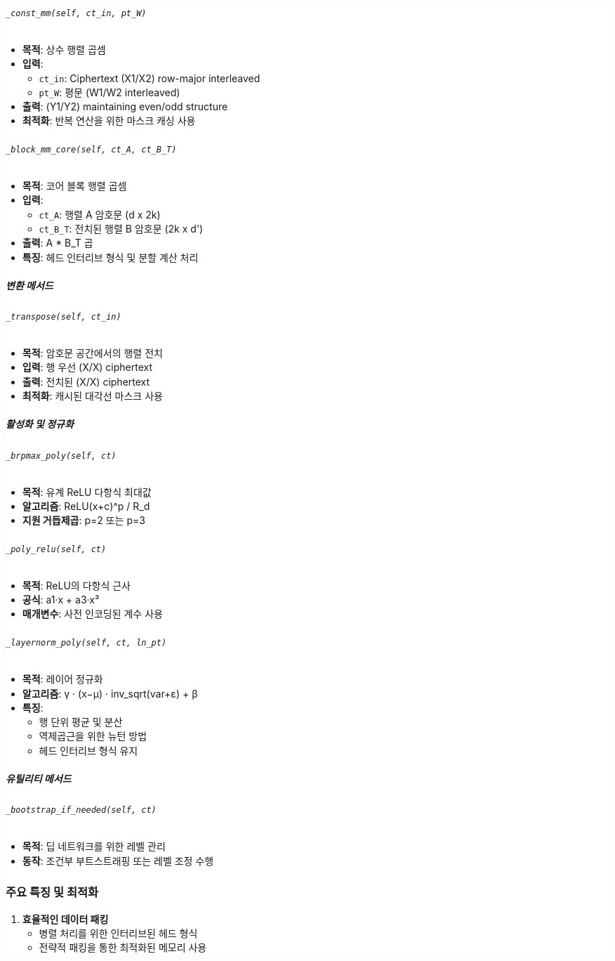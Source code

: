 ###### `_const_mm(self, ct_in, pt_W)`
- **목적**: 상수 행렬 곱셈
- **입력**:
  - `ct_in`: Ciphertext (X1/X2) row-major interleaved
  - `pt_W`: 평문 (W1/W2 interleaved)
- **출력**: (Y1/Y2) maintaining even/odd structure
- **최적화**: 반복 연산을 위한 마스크 캐싱 사용

###### `_block_mm_core(self, ct_A, ct_B_T)`
- **목적**: 코어 블록 행렬 곱셈
- **입력**:
  - `ct_A`: 행렬 A 암호문 (d x 2k)
  - `ct_B_T`: 전치된 행렬 B 암호문 (2k x d')
- **출력**: A * B_T 곱
- **특징**: 헤드 인터리브 형식 및 분할 계산 처리

##### 변환 메서드

###### `_transpose(self, ct_in)`
- **목적**: 암호문 공간에서의 행렬 전치
- **입력**: 행 우선 (X/X) ciphertext
- **출력**: 전치된 (X/X) ciphertext
- **최적화**: 캐시된 대각선 마스크 사용

##### 활성화 및 정규화

###### `_brpmax_poly(self, ct)`
- **목적**: 유계 ReLU 다항식 최대값
- **알고리즘**: ReLU(x+c)^p / R_d
- **지원 거듭제곱**: p=2 또는 p=3

###### `_poly_relu(self, ct)`
- **목적**: ReLU의 다항식 근사
- **공식**: a1·x + a3·x³
- **매개변수**: 사전 인코딩된 계수 사용

###### `_layernorm_poly(self, ct, ln_pt)`
- **목적**: 레이어 정규화
- **알고리즘**: γ · (x−μ) · inv_sqrt(var+ε) + β
- **특징**:
  - 행 단위 평균 및 분산
  - 역제곱근을 위한 뉴턴 방법
  - 헤드 인터리브 형식 유지

##### 유틸리티 메서드

###### `_bootstrap_if_needed(self, ct)`
- **목적**: 딥 네트워크를 위한 레벨 관리
- **동작**: 조건부 부트스트래핑 또는 레벨 조정 수행

### 주요 특징 및 최적화

1. **효율적인 데이터 패킹**
   - 병렬 처리를 위한 인터리브된 헤드 형식
   - 전략적 패킹을 통한 최적화된 메모리 사용
